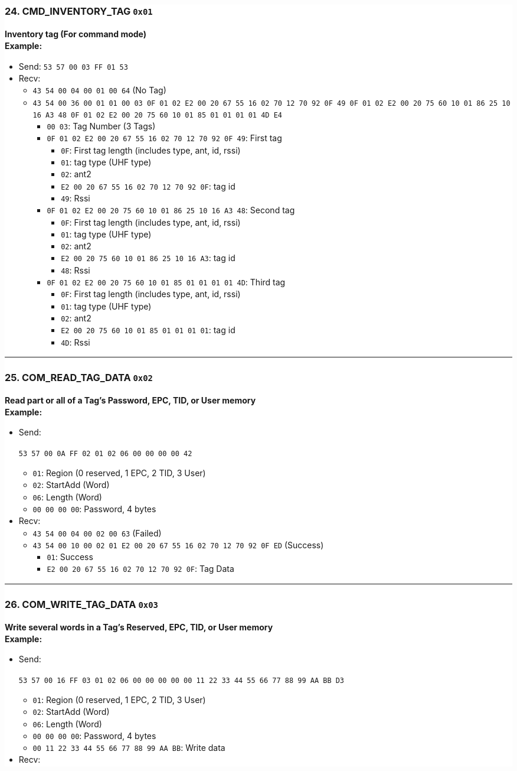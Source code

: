 
### 24. CMD_INVENTORY_TAG `0x01`  
**Inventory tag (For command mode)**  
**Example:**  
- Send: `53 57 00 03 FF 01 53`  
- Recv:  
    - `43 54 00 04 00 01 00 64` (No Tag)  
    - `43 54 00 36 00 01 01 00 03 0F 01 02 E2 00 20 67 55 16 02 70 12 70 92 0F 49 0F 01 02 E2 00 20 75 60 10 01 86 25 10 16 A3 48 0F 01 02 E2 00 20 75 60 10 01 85 01 01 01 01 4D E4`
        - `00 03`: Tag Number (3 Tags)
        - `0F 01 02 E2 00 20 67 55 16 02 70 12 70 92 0F 49`: First tag  
            - `0F`: First tag length (includes type, ant, id, rssi)  
            - `01`: tag type (UHF type)  
            - `02`: ant2  
            - `E2 00 20 67 55 16 02 70 12 70 92 0F`: tag id  
            - `49`: Rssi  
        - `0F 01 02 E2 00 20 75 60 10 01 86 25 10 16 A3 48`: Second tag  
            - `0F`: First tag length (includes type, ant, id, rssi)  
            - `01`: tag type (UHF type)  
            - `02`: ant2  
            - `E2 00 20 75 60 10 01 86 25 10 16 A3`: tag id  
            - `48`: Rssi  
        - `0F 01 02 E2 00 20 75 60 10 01 85 01 01 01 01 4D`: Third tag  
            - `0F`: First tag length (includes type, ant, id, rssi)  
            - `01`: tag type (UHF type)  
            - `02`: ant2  
            - `E2 00 20 75 60 10 01 85 01 01 01 01`: tag id  
            - `4D`: Rssi

---

### 25. COM_READ_TAG_DATA `0x02`  
**Read part or all of a Tag’s Password, EPC, TID, or User memory**  
**Example:**  
- Send:  
    ```
    53 57 00 0A FF 02 01 02 06 00 00 00 00 42
    ```
    - `01`: Region (0 reserved, 1 EPC, 2 TID, 3 User)  
    - `02`: StartAdd (Word)  
    - `06`: Length (Word)  
    - `00 00 00 00`: Password, 4 bytes  
- Recv:  
    - `43 54 00 04 00 02 00 63` (Failed)  
    - `43 54 00 10 00 02 01 E2 00 20 67 55 16 02 70 12 70 92 0F ED` (Success)  
        - `01`: Success  
        - `E2 00 20 67 55 16 02 70 12 70 92 0F`: Tag Data

---

### 26. COM_WRITE_TAG_DATA `0x03`  
**Write several words in a Tag’s Reserved, EPC, TID, or User memory**  
**Example:**  
- Send:  
    ```
    53 57 00 16 FF 03 01 02 06 00 00 00 00 00 11 22 33 44 55 66 77 88 99 AA BB D3
    ```
    - `01`: Region (0 reserved, 1 EPC, 2 TID, 3 User)  
    - `02`: StartAdd (Word)  
    - `06`: Length (Word)  
    - `00 00 00 00`: Password, 4 bytes  
    - `00 11 22 33 44 55 66 77 88 99 AA BB`: Write data  
- Recv:  
